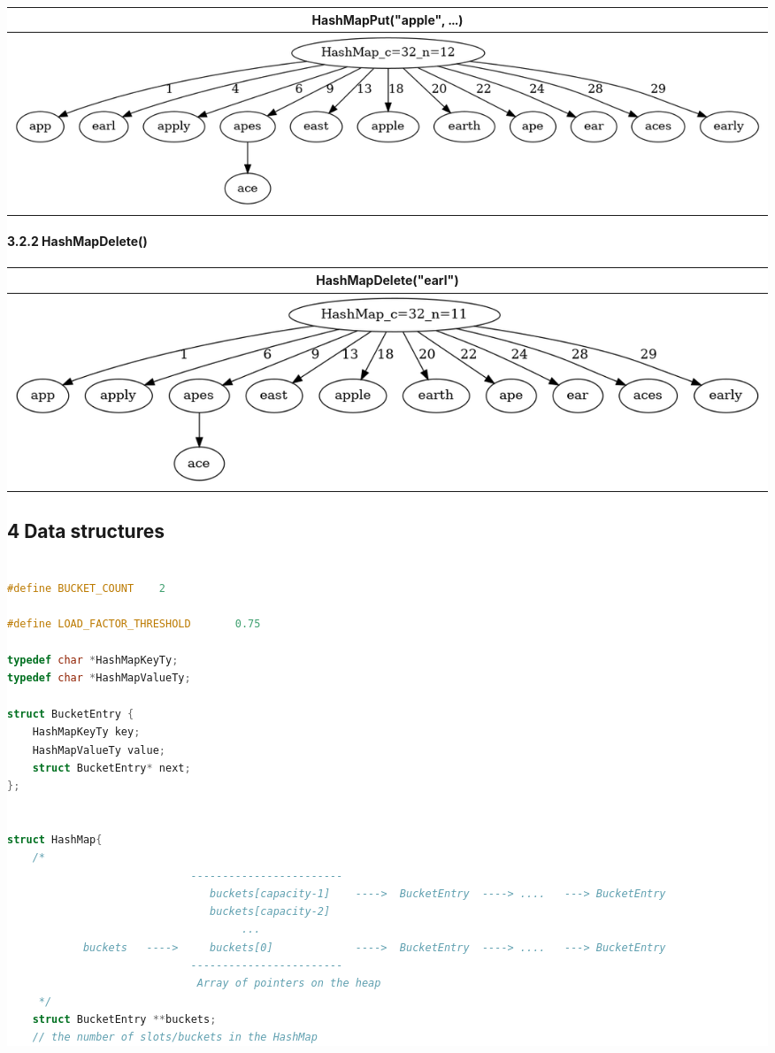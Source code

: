 | HashMapPut("apple", ...) | 
|:-------------:|
| <img src="images/OurHashMap_0011.png" width="100%" height="100%"> |


#### 3.2.2 HashMapDelete()

| HashMapDelete("earl") | 
|:-------------:|
| <img src="images/OurHashMap_0012.png" width="100%" height="100%"> |

## 4 Data structures

```C

#define BUCKET_COUNT    2

#define LOAD_FACTOR_THRESHOLD       0.75

typedef char *HashMapKeyTy;
typedef char *HashMapValueTy;

struct BucketEntry {
    HashMapKeyTy key;
    HashMapValueTy value;
    struct BucketEntry* next;
};


struct HashMap{
    /*
                             ------------------------
                                buckets[capacity-1]    ---->  BucketEntry  ----> ....   ---> BucketEntry
                                buckets[capacity-2]
                                     ...
            buckets   ---->     buckets[0]             ---->  BucketEntry  ----> ....   ---> BucketEntry 
                             ------------------------
                              Array of pointers on the heap
     */
    struct BucketEntry **buckets;
    // the number of slots/buckets in the HashMap
```